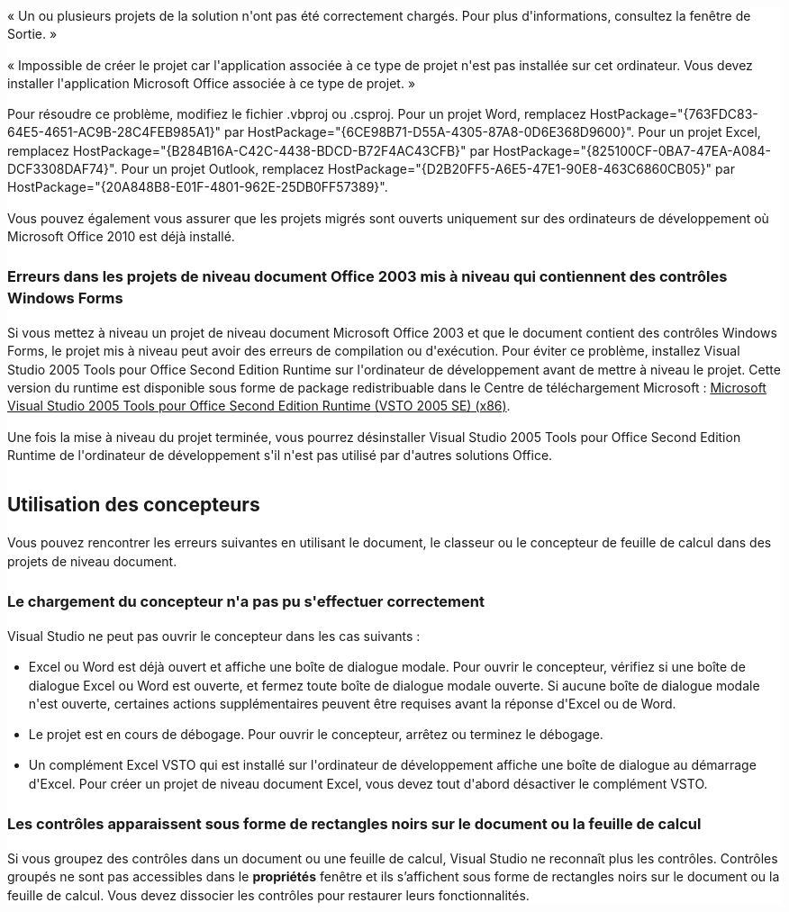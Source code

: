  « Un ou plusieurs projets de la solution n'ont pas été correctement chargés. Pour plus d'informations, consultez la fenêtre de Sortie. »  
  
 « Impossible de créer le projet car l'application associée à ce type de projet n'est pas installée sur cet ordinateur. Vous devez installer l'application Microsoft Office associée à ce type de projet. »  
  
 Pour résoudre ce problème, modifiez le fichier .vbproj ou .csproj. Pour un projet Word, remplacez HostPackage="{763FDC83-64E5-4651-AC9B-28C4FEB985A1}" par HostPackage="{6CE98B71-D55A-4305-87A8-0D6E368D9600}". Pour un projet Excel, remplacez HostPackage="{B284B16A-C42C-4438-BDCD-B72F4AC43CFB}" par HostPackage="{825100CF-0BA7-47EA-A084-DCF3308DAF74}". Pour un projet Outlook, remplacez HostPackage="{D2B20FF5-A6E5-47E1-90E8-463C6860CB05}" par HostPackage="{20A848B8-E01F-4801-962E-25DB0FF57389}".  
  
 Vous pouvez également vous assurer que les projets migrés sont ouverts uniquement sur des ordinateurs de développement où Microsoft Office 2010 est déjà installé.  
  
### <a name="errors-in-upgraded-office-2003-document-level-projects-that-contain-windows-forms-controls"></a>Erreurs dans les projets de niveau document Office 2003 mis à niveau qui contiennent des contrôles Windows Forms  
 Si vous mettez à niveau un projet de niveau document Microsoft Office 2003 et que le document contient des contrôles Windows Forms, le projet mis à niveau peut avoir des erreurs de compilation ou d'exécution. Pour éviter ce problème, installez Visual Studio 2005 Tools pour Office Second Edition Runtime sur l'ordinateur de développement avant de mettre à niveau le projet. Cette version du runtime est disponible sous forme de package redistribuable dans le Centre de téléchargement Microsoft : [Microsoft Visual Studio 2005 Tools pour Office Second Edition Runtime (VSTO 2005 SE) (x86)](http://go.microsoft.com/fwlink/?linkid=49612).  
  
 Une fois la mise à niveau du projet terminée, vous pourrez désinstaller Visual Studio 2005 Tools pour Office Second Edition Runtime de l'ordinateur de développement s'il n'est pas utilisé par d'autres solutions Office.  
  
##  <a name="designers"></a>Utilisation des concepteurs  
 Vous pouvez rencontrer les erreurs suivantes en utilisant le document, le classeur ou le concepteur de feuille de calcul dans des projets de niveau document.  
  
### <a name="designer-failed-to-load-correctly"></a>Le chargement du concepteur n'a pas pu s'effectuer correctement  
 Visual Studio ne peut pas ouvrir le concepteur dans les cas suivants :  
  
-   Excel ou Word est déjà ouvert et affiche une boîte de dialogue modale. Pour ouvrir le concepteur, vérifiez si une boîte de dialogue Excel ou Word est ouverte, et fermez toute boîte de dialogue modale ouverte. Si aucune boîte de dialogue modale n'est ouverte, certaines actions supplémentaires peuvent être requises avant la réponse d'Excel ou de Word.  
  
-   Le projet est en cours de débogage. Pour ouvrir le concepteur, arrêtez ou terminez le débogage.  
  
-   Un complément Excel VSTO qui est installé sur l'ordinateur de développement affiche une boîte de dialogue au démarrage d'Excel. Pour créer un projet de niveau document Excel, vous devez tout d'abord désactiver le complément VSTO.  
  
### <a name="controls-appear-as-black-rectangles-on-the-document-or-worksheet"></a>Les contrôles apparaissent sous forme de rectangles noirs sur le document ou la feuille de calcul  
 Si vous groupez des contrôles dans un document ou une feuille de calcul, Visual Studio ne reconnaît plus les contrôles. Contrôles groupés ne sont pas accessibles dans le **propriétés** fenêtre et ils s’affichent sous forme de rectangles noirs sur le document ou la feuille de calcul. Vous devez dissocier les contrôles pour restaurer leurs fonctionnalités.  
  